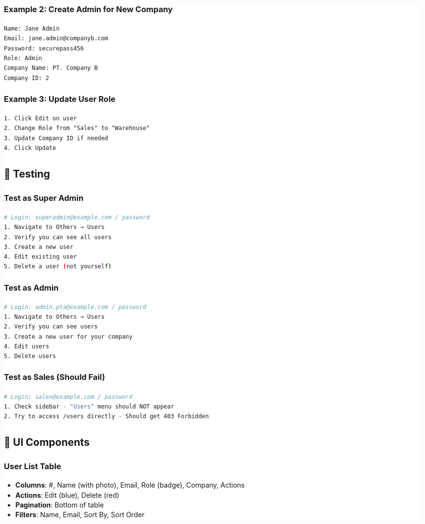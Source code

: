 ### Example 2: Create Admin for New Company
```
Name: Jane Admin
Email: jane.admin@companyb.com
Password: securepass456
Role: Admin
Company Name: PT. Company B
Company ID: 2
```

### Example 3: Update User Role
```
1. Click Edit on user
2. Change Role from "Sales" to "Warehouse"
3. Update Company ID if needed
4. Click Update
```

## 🧪 Testing

### Test as Super Admin
```bash
# Login: superadmin@example.com / password
1. Navigate to Others → Users
2. Verify you can see all users
3. Create a new user
4. Edit existing user
5. Delete a user (not yourself)
```

### Test as Admin
```bash
# Login: admin.pta@example.com / password
1. Navigate to Others → Users
2. Verify you can see users
3. Create a new user for your company
4. Edit users
5. Delete users
```

### Test as Sales (Should Fail)
```bash
# Login: sales@example.com / password
1. Check sidebar - "Users" menu should NOT appear
2. Try to access /users directly - Should get 403 Forbidden
```

## 🎨 UI Components

### User List Table
- **Columns**: #, Name (with photo), Email, Role (badge), Company, Actions
- **Actions**: Edit (blue), Delete (red)
- **Pagination**: Bottom of table
- **Filters**: Name, Email, Sort By, Sort Order
